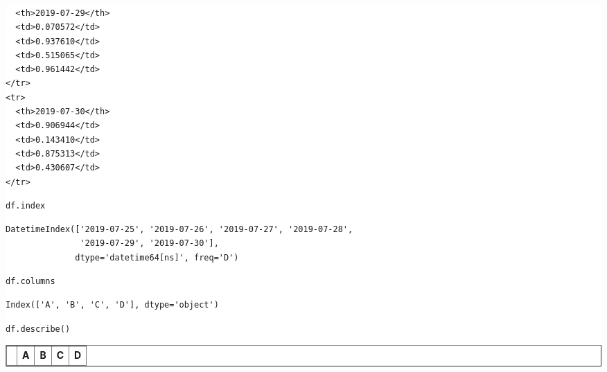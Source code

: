       <th>2019-07-29</th>
      <td>0.070572</td>
      <td>0.937610</td>
      <td>0.515065</td>
      <td>0.961442</td>
    </tr>
    <tr>
      <th>2019-07-30</th>
      <td>0.906944</td>
      <td>0.143410</td>
      <td>0.875313</td>
      <td>0.430607</td>
    </tr>
  </tbody>
</table>
</div>




```python
df.index
```




    DatetimeIndex(['2019-07-25', '2019-07-26', '2019-07-27', '2019-07-28',
                   '2019-07-29', '2019-07-30'],
                  dtype='datetime64[ns]', freq='D')




```python
df.columns
```




    Index(['A', 'B', 'C', 'D'], dtype='object')




```python
df.describe()
```




<div>
<style scoped>
    .dataframe tbody tr th:only-of-type {
        vertical-align: middle;
    }

    .dataframe tbody tr th {
        vertical-align: top;
    }

    .dataframe thead th {
        text-align: right;
    }
</style>
<table border="1" class="dataframe">
  <thead>
    <tr style="text-align: right;">
      <th></th>
      <th>A</th>
      <th>B</th>
      <th>C</th>
      <th>D</th>
    </tr>